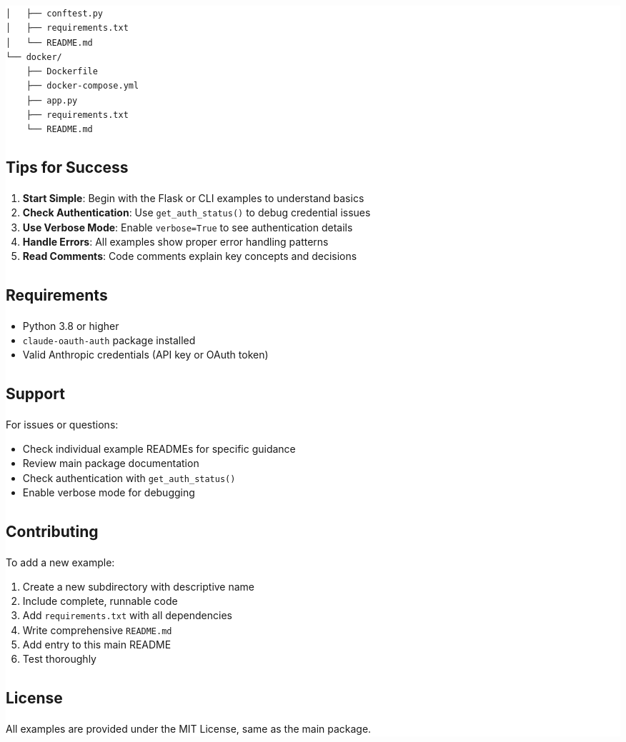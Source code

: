 ```
│   ├── conftest.py
│   ├── requirements.txt
│   └── README.md
└── docker/
    ├── Dockerfile
    ├── docker-compose.yml
    ├── app.py
    ├── requirements.txt
    └── README.md
```

## Tips for Success

1. **Start Simple**: Begin with the Flask or CLI examples to understand basics
2. **Check Authentication**: Use `get_auth_status()` to debug credential issues
3. **Use Verbose Mode**: Enable `verbose=True` to see authentication details
4. **Handle Errors**: All examples show proper error handling patterns
5. **Read Comments**: Code comments explain key concepts and decisions

## Requirements

- Python 3.8 or higher
- `claude-oauth-auth` package installed
- Valid Anthropic credentials (API key or OAuth token)

## Support

For issues or questions:
- Check individual example READMEs for specific guidance
- Review main package documentation
- Check authentication with `get_auth_status()`
- Enable verbose mode for debugging

## Contributing

To add a new example:
1. Create a new subdirectory with descriptive name
2. Include complete, runnable code
3. Add `requirements.txt` with all dependencies
4. Write comprehensive `README.md`
5. Add entry to this main README
6. Test thoroughly

## License

All examples are provided under the MIT License, same as the main package.
